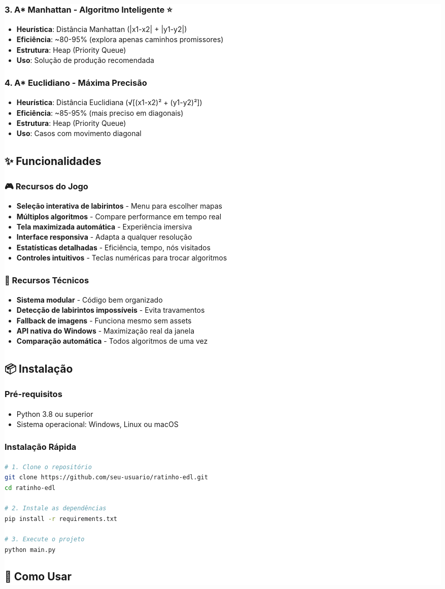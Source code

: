 ### 3. **A\* Manhattan** - Algoritmo Inteligente ⭐
- **Heurística**: Distância Manhattan (|x1-x2| + |y1-y2|)
- **Eficiência**: ~80-95% (explora apenas caminhos promissores)
- **Estrutura**: Heap (Priority Queue)
- **Uso**: Solução de produção recomendada

### 4. **A\* Euclidiano** - Máxima Precisão
- **Heurística**: Distância Euclidiana (√[(x1-x2)² + (y1-y2)²])
- **Eficiência**: ~85-95% (mais preciso em diagonais)
- **Estrutura**: Heap (Priority Queue)
- **Uso**: Casos com movimento diagonal

## ✨ Funcionalidades

### 🎮 Recursos do Jogo
- **Seleção interativa de labirintos** - Menu para escolher mapas
- **Múltiplos algoritmos** - Compare performance em tempo real
- **Tela maximizada automática** - Experiência imersiva
- **Interface responsiva** - Adapta a qualquer resolução
- **Estatísticas detalhadas** - Eficiência, tempo, nós visitados
- **Controles intuitivos** - Teclas numéricas para trocar algoritmos

### 🔧 Recursos Técnicos
- **Sistema modular** - Código bem organizado
- **Detecção de labirintos impossíveis** - Evita travamentos
- **Fallback de imagens** - Funciona mesmo sem assets
- **API nativa do Windows** - Maximização real da janela
- **Comparação automática** - Todos algoritmos de uma vez

## 📦 Instalação

### Pré-requisitos
- Python 3.8 ou superior
- Sistema operacional: Windows, Linux ou macOS

### Instalação Rápida
```bash
# 1. Clone o repositório
git clone https://github.com/seu-usuario/ratinho-edl.git
cd ratinho-edl

# 2. Instale as dependências
pip install -r requirements.txt

# 3. Execute o projeto
python main.py
```

## 🚀 Como Usar
